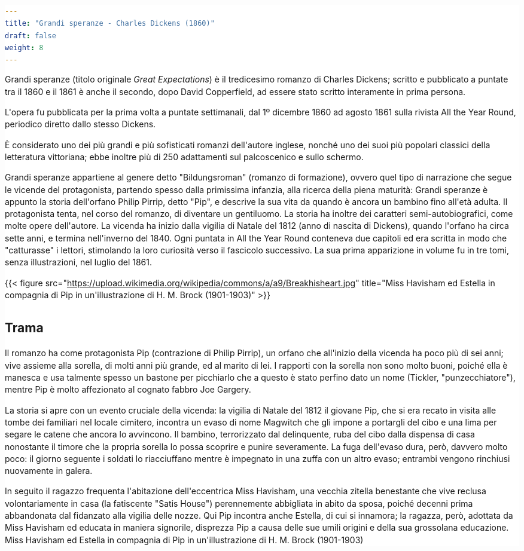 ```yaml
---
title: "Grandi speranze - Charles Dickens (1860)"
draft: false
weight: 8
---
```


Grandi speranze (titolo originale _Great Expectations_) è il tredicesimo romanzo di Charles Dickens; scritto e pubblicato a puntate tra il 1860 e il 1861 è anche il secondo, dopo David Copperfield, ad essere stato scritto interamente in prima persona.

L'opera fu pubblicata per la prima volta a puntate settimanali, dal 1º dicembre 1860 ad agosto 1861 sulla rivista All the Year Round, periodico diretto dallo stesso Dickens.

È considerato uno dei più grandi e più sofisticati romanzi dell'autore inglese, nonché uno dei suoi più popolari classici della letteratura vittoriana; ebbe inoltre più di 250 adattamenti sul palcoscenico e sullo schermo.

Grandi speranze appartiene al genere detto "Bildungsroman" (romanzo di formazione), ovvero quel tipo di narrazione che segue le vicende del protagonista, partendo spesso dalla primissima infanzia, alla ricerca della piena maturità: Grandi speranze è appunto la storia dell'orfano Philip Pirrip, detto "Pip", e descrive la sua vita da quando è ancora un bambino fino all'età adulta. Il protagonista tenta, nel corso del romanzo, di diventare un gentiluomo. La storia ha inoltre dei caratteri semi-autobiografici, come molte opere dell'autore.
La vicenda ha inizio dalla vigilia di Natale del 1812 (anno di nascita di Dickens), quando l'orfano ha circa sette anni, e termina nell'inverno del 1840.
Ogni puntata in All the Year Round conteneva due capitoli ed era scritta in modo che "catturasse" i lettori, stimolando la loro curiosità verso il fascicolo successivo. La sua prima apparizione in volume fu in tre tomi, senza illustrazioni, nel luglio del 1861.

{{< figure src="https://upload.wikimedia.org/wikipedia/commons/a/a9/Breakhisheart.jpg" title="Miss Havisham ed Estella in compagnia di Pip in un'illustrazione di H. M. Brock (1901-1903)" >}}

## Trama

Il romanzo ha come protagonista Pip (contrazione di Philip Pirrip), un orfano che all'inizio della vicenda ha poco più di sei anni; vive assieme alla sorella, di molti anni più grande, ed al marito di lei. I rapporti con la sorella non sono molto buoni, poiché ella è manesca e usa talmente spesso un bastone per picchiarlo che a questo è stato perfino dato un nome (Tickler, "punzecchiatore"), mentre Pip è molto affezionato al cognato fabbro Joe Gargery.

La storia si apre con un evento cruciale della vicenda: la vigilia di Natale del 1812 il giovane Pip, che si era recato in visita alle tombe dei familiari nel locale cimitero, incontra un evaso di nome Magwitch che gli impone a portargli del cibo e una lima per segare le catene che ancora lo avvincono. Il bambino, terrorizzato dal delinquente, ruba del cibo dalla dispensa di casa nonostante il timore che la propria sorella lo possa scoprire e punire severamente.
La fuga dell'evaso dura, però, davvero molto poco: il giorno seguente i soldati lo riacciuffano mentre è impegnato in una zuffa con un altro evaso; entrambi vengono rinchiusi nuovamente in galera.

In seguito il ragazzo frequenta l'abitazione dell'eccentrica Miss Havisham, una vecchia zitella benestante che vive reclusa volontariamente in casa (la fatiscente "Satis House") perennemente abbigliata in abito da sposa, poiché decenni prima abbandonata dal fidanzato alla vigilia delle nozze. Qui Pip incontra anche Estella, di cui si innamora; la ragazza, però, adottata da Miss Havisham ed educata in maniera signorile, disprezza Pip a causa delle sue umili origini e della sua grossolana educazione.
Miss Havisham ed Estella in compagnia di Pip in un'illustrazione di H. M. Brock (1901-1903)
